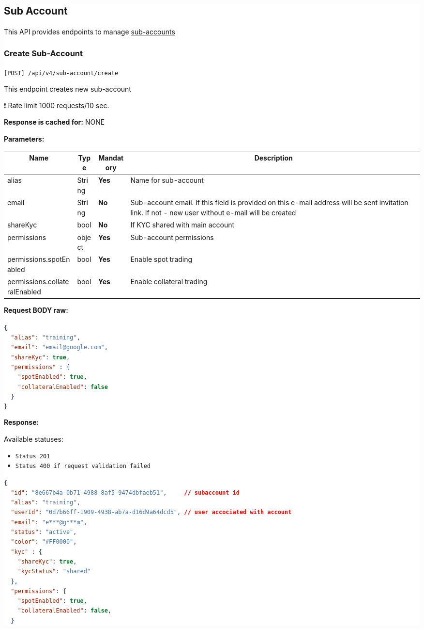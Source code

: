 ## Sub Account

This API provides endpoints to manage [sub-accounts](./../glossary.md#sub-account)

### Create Sub-Account

```
[POST] /api/v4/sub-account/create
```

This endpoint creates new sub-account

❗ Rate limit 1000 requests/10 sec.

**Response is cached for:**
NONE

**Parameters:**

| Name                          | Type   | Mandatory | Description                                                                                                                                        |
|-------------------------------|--------|-----------|----------------------------------------------------------------------------------------------------------------------------------------------------|
| alias                         | String | **Yes**   | Name for sub-account                                                                                                                               |
| email                         | String | **No**    | Sub-account email. If this field is provided on this e-mail address will be sent invitation link. If not - new user without e-mail will be created |
| shareKyc                      | bool   | **No**    | If KYC shared with main account                                                                                                                    |
| permissions                   | object | **Yes**   | Sub-account permissions                                                                                                                            |
| permissions.spotEnabled       | bool   | **Yes**   | Enable spot trading                                                                                                                                |
| permissions.collateralEnabled | bool   | **Yes**   | Enable collateral trading                                                                                                                          |

**Request BODY raw:**

```json
{
  "alias": "training",
  "email": "email@google.com",
  "shareKyc": true,
  "permissions" : {
    "spotEnabled": true,
    "collateralEnabled": false
  }
}
```

**Response:**

Available statuses:

- `Status 201`
- `Status 400 if request validation failed`

```json
{
  "id": "8e667b4a-0b71-4988-8af5-9474dbfaeb51",     // subaccount id
  "alias": "training",
  "userId": "0d7b66ff-1909-4938-ab7a-d16d9a64dcd5", // user accociated with account
  "email": "e***@g***m",
  "status": "active",
  "color": "#FF0000",
  "kyc" : {
    "shareKyc": true,
    "kycStatus": "shared"
  },
  "permissions": {
    "spotEnabled": true,
    "collateralEnabled": false,
  }
```